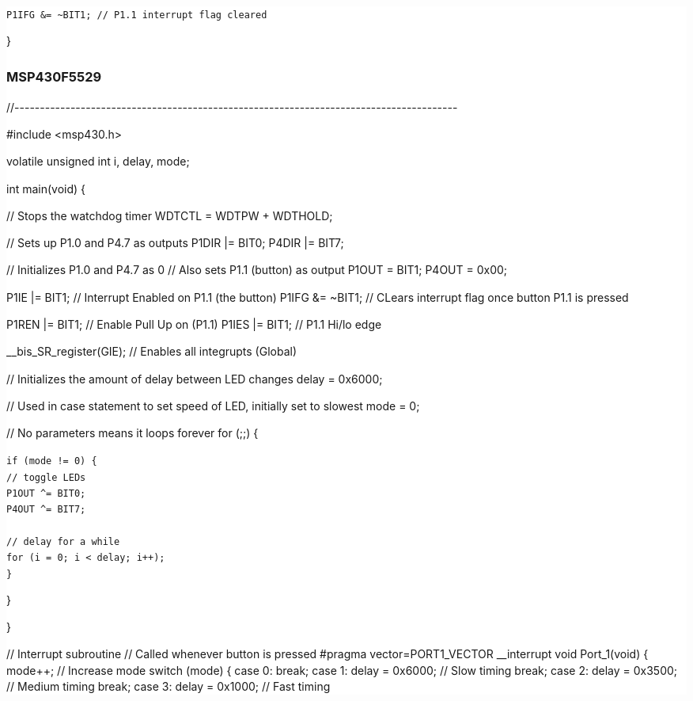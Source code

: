     P1IFG &= ~BIT1; // P1.1 interrupt flag cleared
}

### MSP430F5529
//---------------------------------------------------------------------------------------

#include <msp430.h>
 
volatile unsigned int i, delay, mode;
 
int main(void) {
    
  // Stops the watchdog timer
  WDTCTL = WDTPW + WDTHOLD;
  
  // Sets up P1.0 and P4.7 as outputs
  P1DIR |= BIT0;
  P4DIR |= BIT7;
  
  // Initializes P1.0 and P4.7 as 0
  // Also sets P1.1 (button) as output
  P1OUT = BIT1;
  P4OUT = 0x00;
  
  P1IE |= BIT1; // Interrupt Enabled on P1.1 (the button)
  P1IFG &= ~BIT1; // CLears interrupt flag once button P1.1 is pressed
  
  P1REN |= BIT1; // Enable Pull Up on (P1.1)
  P1IES |= BIT1; // P1.1 Hi/lo edge
 
__bis_SR_register(GIE); // Enables all integrupts (Global)

  // Initializes the amount of delay between LED changes
  delay = 0x6000;
  
  // Used in case statement to set speed of LED, initially set to slowest
  mode = 0;

  // No parameters means it loops forever
  for (;;) {
    
    if (mode != 0) {  
    // toggle LEDs
    P1OUT ^= BIT0;
	P4OUT ^= BIT7;
    
    // delay for a while
    for (i = 0; i < delay; i++);
    }
  }
  
}

// Interrupt subroutine
// Called whenever button is pressed
#pragma vector=PORT1_VECTOR
__interrupt void Port_1(void)
{
    mode++; // Increase mode
    switch (mode) {
    case 0:
        break;
    case 1:
        delay = 0x6000; // Slow timing
        break;
    case 2:
        delay = 0x3500; // Medium timing
        break;
    case 3:
        delay = 0x1000; // Fast timing